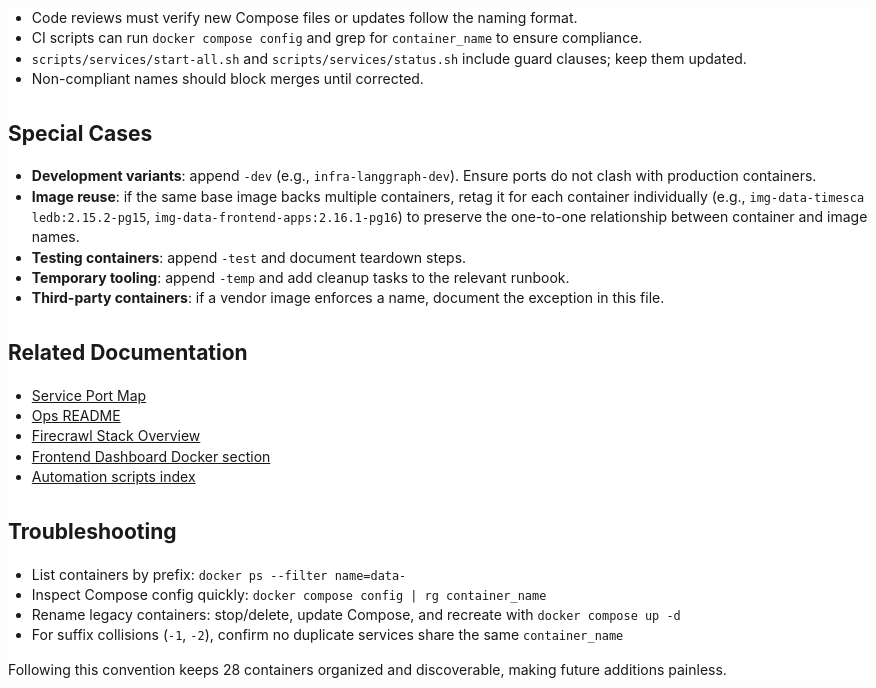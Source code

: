 - Code reviews must verify new Compose files or updates follow the naming format.
- CI scripts can run `docker compose config` and grep for `container_name` to ensure compliance.
- `scripts/services/start-all.sh` and `scripts/services/status.sh` include guard clauses; keep them updated.
- Non-compliant names should block merges until corrected.

## Special Cases

- **Development variants**: append `-dev` (e.g., `infra-langgraph-dev`). Ensure ports do not clash with production containers.
- **Image reuse**: if the same base image backs multiple containers, retag it for each container individually (e.g., `img-data-timescaledb:2.15.2-pg15`, `img-data-frontend-apps:2.16.1-pg16`) to preserve the one-to-one relationship between container and image names.
- **Testing containers**: append `-test` and document teardown steps.
- **Temporary tooling**: append `-temp` and add cleanup tasks to the relevant runbook.
- **Third-party containers**: if a vendor image enforces a name, document the exception in this file.

## Related Documentation

- [Service Port Map](../service-port-map.md)
- [Ops README](../README.md)
- [Firecrawl Stack Overview](firecrawl-stack.md)
- [Frontend Dashboard Docker section](../../../../frontend/apps/dashboard/src/components/pages/launcher/DockerContainersSection.tsx)
- [Automation scripts index](../../../../scripts/README.md)

## Troubleshooting

- List containers by prefix: `docker ps --filter name=data-`
- Inspect Compose config quickly: `docker compose config | rg container_name`
- Rename legacy containers: stop/delete, update Compose, and recreate with `docker compose up -d`
- For suffix collisions (`-1`, `-2`), confirm no duplicate services share the same `container_name`

Following this convention keeps 28 containers organized and discoverable, making future additions painless.
